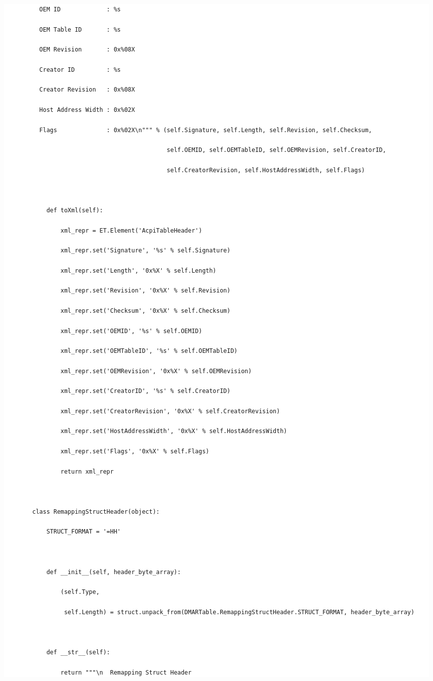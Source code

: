              OEM ID             : %s

              OEM Table ID       : %s

              OEM Revision       : 0x%08X

              Creator ID         : %s

              Creator Revision   : 0x%08X

              Host Address Width : 0x%02X

              Flags              : 0x%02X\n""" % (self.Signature, self.Length, self.Revision, self.Checksum,

                                                  self.OEMID, self.OEMTableID, self.OEMRevision, self.CreatorID,

                                                  self.CreatorRevision, self.HostAddressWidth, self.Flags)

        

                def toXml(self):

                    xml_repr = ET.Element('AcpiTableHeader')

                    xml_repr.set('Signature', '%s' % self.Signature)

                    xml_repr.set('Length', '0x%X' % self.Length)

                    xml_repr.set('Revision', '0x%X' % self.Revision)

                    xml_repr.set('Checksum', '0x%X' % self.Checksum)

                    xml_repr.set('OEMID', '%s' % self.OEMID)

                    xml_repr.set('OEMTableID', '%s' % self.OEMTableID)

                    xml_repr.set('OEMRevision', '0x%X' % self.OEMRevision)

                    xml_repr.set('CreatorID', '%s' % self.CreatorID)

                    xml_repr.set('CreatorRevision', '0x%X' % self.CreatorRevision)

                    xml_repr.set('HostAddressWidth', '0x%X' % self.HostAddressWidth)

                    xml_repr.set('Flags', '0x%X' % self.Flags)

                    return xml_repr

        

            class RemappingStructHeader(object):

                STRUCT_FORMAT = '=HH'

        

                def __init__(self, header_byte_array):

                    (self.Type,

                     self.Length) = struct.unpack_from(DMARTable.RemappingStructHeader.STRUCT_FORMAT, header_byte_array)

        

                def __str__(self):

                    return """\n  Remapping Struct Header
